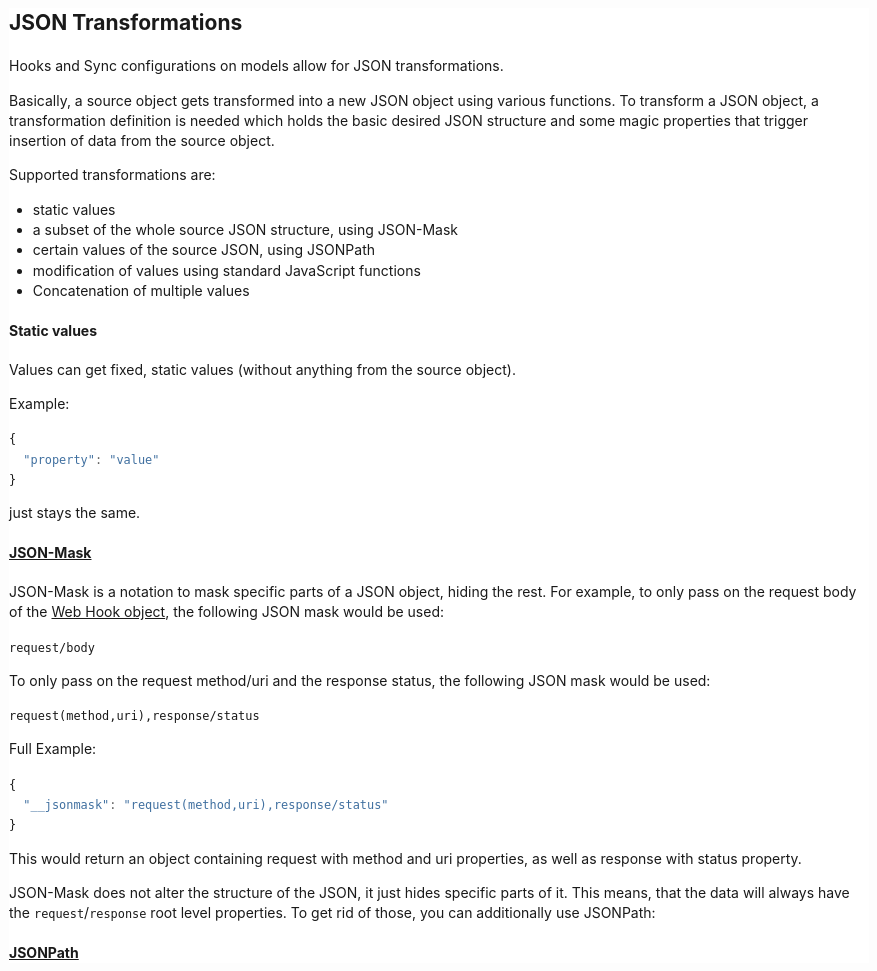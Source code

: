 ## JSON Transformations

Hooks and Sync configurations on models allow for JSON transformations.

Basically, a source object gets transformed into a new JSON object using various functions.
To transform a JSON object, a transformation definition is needed which holds the basic desired JSON structure and some magic properties that trigger insertion of data from the source object.

Supported transformations are:

* static values
* a subset of the whole source JSON structure, using JSON-Mask
* certain values of the source JSON, using JSONPath
* modification of values using standard JavaScript functions
* Concatenation of multiple values

#### Static values

Values can get fixed, static values (without anything from the source object).

Example:

```js
{
  "property": "value"
}
```

just stays the same.
 

#### [JSON-Mask](https://github.com/nemtsov/json-mask) 
JSON-Mask is a notation to mask specific parts of a JSON object, hiding the rest. For example, to only pass on the request body of the [Web Hook object](./#web-hook), the following JSON mask would be used: 

`request/body`

To only pass on the request method/uri and the response status, the following JSON mask would be used:

`request(method,uri),response/status`

Full Example:

```js
{
  "__jsonmask": "request(method,uri),response/status"
}
```
This would return an object containing request with method and uri properties, as well as response with status property.

JSON-Mask does not alter the structure of the JSON, it just hides specific parts of it. This means, that the data will always have the `request`/`response` root level properties. To get rid of those, you can additionally use JSONPath:

#### [JSONPath](https://github.com/dchester/jsonpath)
